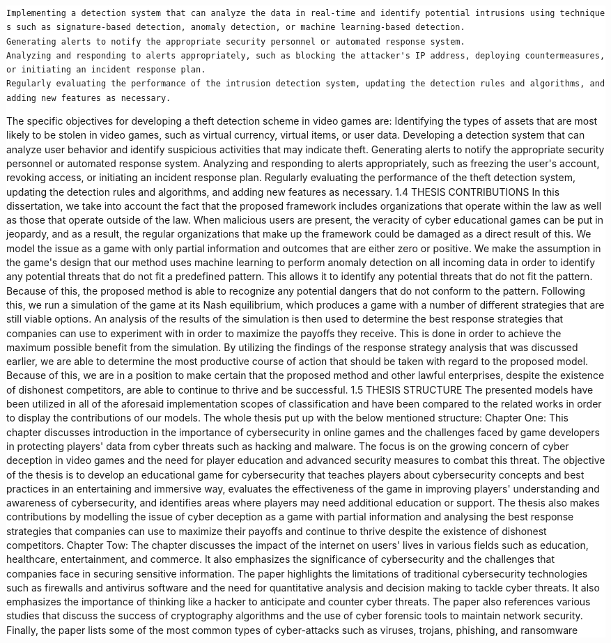 	Implementing a detection system that can analyze the data in real-time and identify potential intrusions using techniques such as signature-based detection, anomaly detection, or machine learning-based detection.
	Generating alerts to notify the appropriate security personnel or automated response system.
	Analyzing and responding to alerts appropriately, such as blocking the attacker's IP address, deploying countermeasures, or initiating an incident response plan.
	Regularly evaluating the performance of the intrusion detection system, updating the detection rules and algorithms, and adding new features as necessary.
The specific objectives for developing a theft detection scheme in video games are:
	Identifying the types of assets that are most likely to be stolen in video games, such as virtual currency, virtual items, or user data.
	Developing a detection system that can analyze user behavior and identify suspicious activities that may indicate theft.
	Generating alerts to notify the appropriate security personnel or automated response system.
	Analyzing and responding to alerts appropriately, such as freezing the user's account, revoking access, or initiating an incident response plan.
	Regularly evaluating the performance of the theft detection system, updating the detection rules and algorithms, and adding new features as necessary.
1.4 THESIS CONTRIBUTIONS
In this dissertation, we take into account the fact that the proposed framework includes organizations that operate within the law as well as those that operate outside of the law. When malicious users are present, the veracity of cyber educational games can be put in jeopardy, and as a result, the regular organizations that make up the framework could be damaged as a direct result of this. We model the issue as a game with only partial information and outcomes that are either zero or positive. We make the assumption in the game's design that our method uses machine learning to perform anomaly detection on all incoming data in order to identify any potential threats that do not fit a predefined pattern. This allows it to identify any potential threats that do not fit the pattern. Because of this, the proposed method is able to recognize any potential dangers that do not conform to the pattern.  Following this, we run a simulation of the game at its Nash equilibrium, which produces a game with a number of different strategies that are still viable options. An analysis of the results of the simulation is then used to determine the best response strategies that companies can use to experiment with in order to maximize the payoffs they receive. This is done in order to achieve the maximum possible benefit from the simulation. By utilizing the findings of the response strategy analysis that was discussed earlier, we are able to determine the most productive course of action that should be taken with regard to the proposed model. Because of this, we are in a position to make certain that the proposed method and other lawful enterprises, despite the existence of dishonest competitors, are able to continue to thrive and be successful.
1.5 THESIS STRUCTURE
The presented models have been utilized in all of the aforesaid implementation scopes of classification and have been compared to the related works in order to display the contributions of our models. The whole thesis put up with the below mentioned structure:
Chapter One: This chapter discusses introduction in the importance of cybersecurity in online games and the challenges faced by game developers in protecting players' data from cyber threats such as hacking and malware. The focus is on the growing concern of cyber deception in video games and the need for player education and advanced security measures to combat this threat. The objective of the thesis is to develop an educational game for cybersecurity that teaches players about cybersecurity concepts and best practices in an entertaining and immersive way, evaluates the effectiveness of the game in improving players' understanding and awareness of cybersecurity, and identifies areas where players may need additional education or support. The thesis also makes contributions by modelling the issue of cyber deception as a game with partial information and analysing the best response strategies that companies can use to maximize their payoffs and continue to thrive despite the existence of dishonest competitors.
Chapter Tow: The chapter discusses the impact of the internet on users' lives in various fields such as education, healthcare, entertainment, and commerce. It also emphasizes the significance of cybersecurity and the challenges that companies face in securing sensitive information. The paper highlights the limitations of traditional cybersecurity technologies such as firewalls and antivirus software and the need for quantitative analysis and decision making to tackle cyber threats. It also emphasizes the importance of thinking like a hacker to anticipate and counter cyber threats. The paper also references various studies that discuss the success of cryptography algorithms and the use of cyber forensic tools to maintain network security. Finally, the paper lists some of the most common types of cyber-attacks such as viruses, trojans, phishing, and ransomware